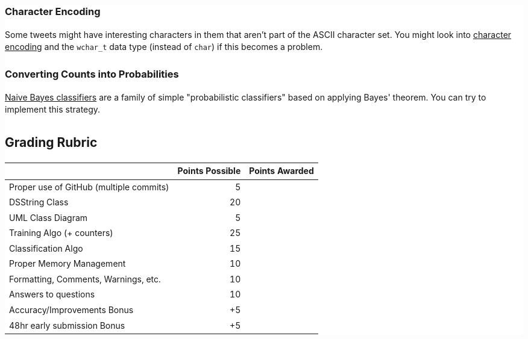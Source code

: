### Character Encoding
Some tweets might have interesting characters in them that aren’t part of the ASCII character set.  You might look into [character encoding](https://www.joelonsoftware.com/2003/10/08/the-absolute-minimum-every-software-developer-absolutely-positively-must-know-about-unicode-and-character-sets-no-excuses/) and the `wchar_t` data type (instead of `char`) if this becomes a problem.

### Converting Counts into Probabilities
[Naive Bayes classifiers](https://en.wikipedia.org/wiki/Naive_Bayes_classifier) are a family of simple "probabilistic classifiers" based on applying Bayes' theorem. You can try to implement this strategy.


## Grading Rubric

|                             | Points Possible | Points Awarded |
| :------------------         | --------------: | -------------: |
| Proper use of GitHub (multiple commits) |  5              |                |
| DSString Class              | 20              |                |
| UML Class Diagram           |  5              |                |
| Training Algo (+ counters)  | 25              |                |
| Classification Algo         | 15              |                |
| Proper Memory Management    | 10              |                |
| Formatting, Comments, Warnings, etc.  | 10              |                |
| Answers to questions        | 10              |                |
| Accuracy/Improvements Bonus | +5             |                |
| 48hr early submission Bonus | +5              |                |











